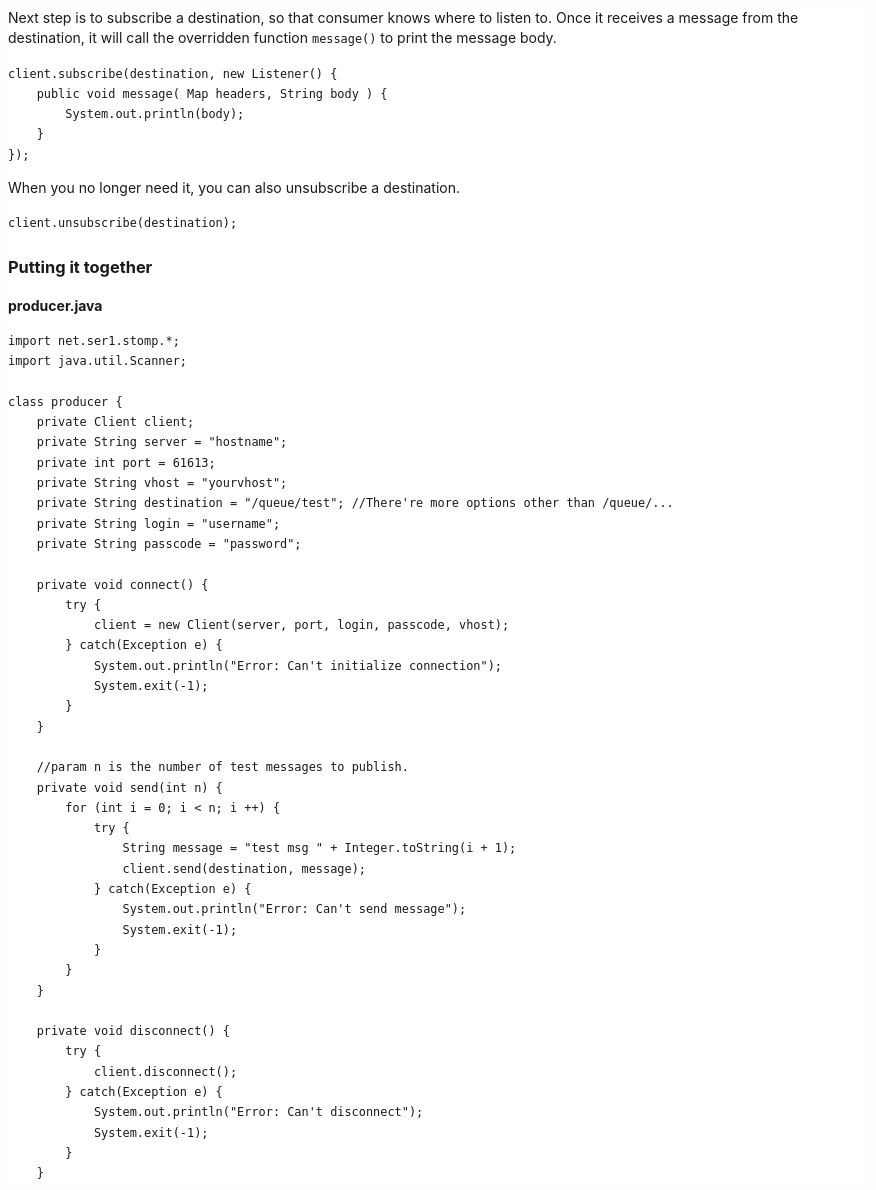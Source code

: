 Next step is to subscribe a destination, so that consumer knows where to listen to. Once it receives a message from the destination, it will call the overridden function `message()` to print the message body.   

	client.subscribe(destination, new Listener() {
		public void message( Map headers, String body ) {
			System.out.println(body);
		}
	}); 

When you no longer need it, you can also unsubscribe a destination.

	client.unsubscribe(destination);

### Putting it together

**producer.java**

	import net.ser1.stomp.*;
	import java.util.Scanner;
	
	class producer {
		private Client client;
		private String server = "hostname";
		private int port = 61613;
		private String vhost = "yourvhost";
		private String destination = "/queue/test"; //There're more options other than /queue/...
		private String login = "username";
		private String passcode = "password";
	
		private void connect() {
			try {
				client = new Client(server, port, login, passcode, vhost);
			} catch(Exception e) {
				System.out.println("Error: Can't initialize connection");
				System.exit(-1);
			}		
		}
	
		//param n is the number of test messages to publish.
		private void send(int n) {
			for (int i = 0; i < n; i ++) {
				try {
					String message = "test msg " + Integer.toString(i + 1);
					client.send(destination, message);
				} catch(Exception e) {
					System.out.println("Error: Can't send message");
					System.exit(-1);			
				}	
			}
		}
	
		private void disconnect() {
			try {
				client.disconnect();
			} catch(Exception e) {
				System.out.println("Error: Can't disconnect");
				System.exit(-1);			
			}
		}
